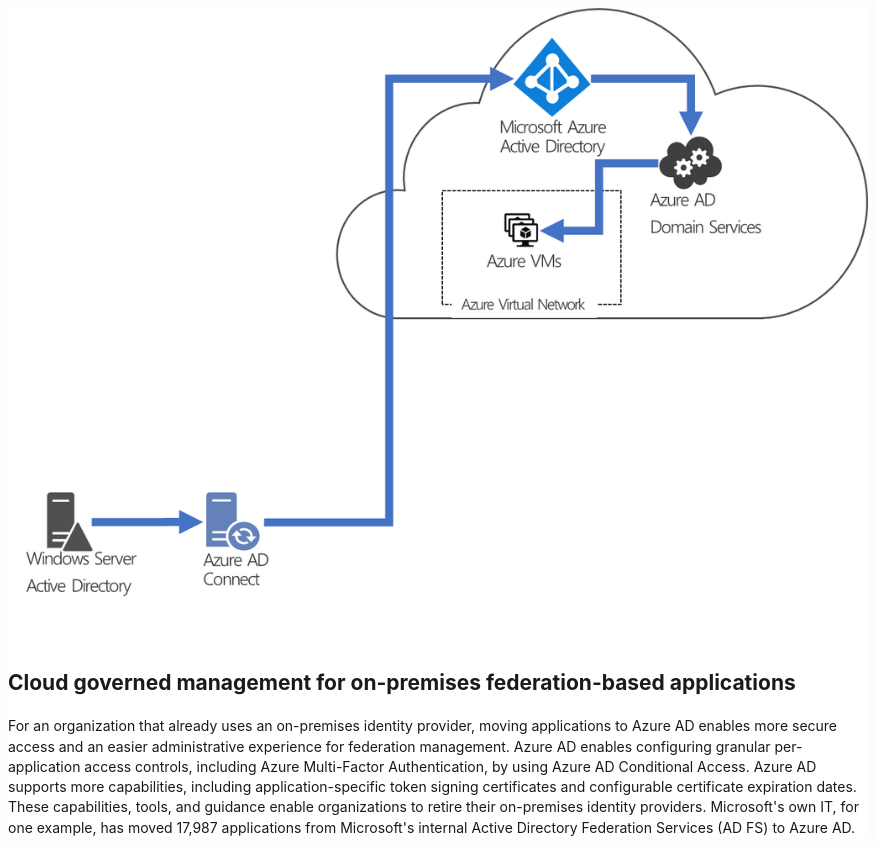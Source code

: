 ![Azure AD Domain Services](media/cloud-governed-management-for-on-premises/image4.png)

## Cloud governed management for on-premises federation-based applications

For an organization that already uses an on-premises identity provider, moving applications to Azure AD enables more secure access and an easier administrative experience for federation management. Azure AD enables configuring granular per-application access controls, including Azure Multi-Factor Authentication, by using Azure AD Conditional Access. Azure AD supports more capabilities, including application-specific token signing certificates and configurable certificate expiration dates. These capabilities, tools, and guidance enable organizations to retire their on-premises identity providers. Microsoft's own IT, for one example, has moved 17,987 applications from Microsoft's internal Active Directory Federation Services (AD FS) to Azure AD.
